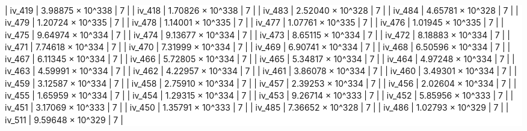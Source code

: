 | iv_419 | 3.98875 × 10^338 | 7 |
| iv_418 | 1.70826 × 10^338 | 7 |
| iv_483 | 2.52040 × 10^328 | 7 |
| iv_484 | 4.65781 × 10^328 | 7 |
| iv_479 | 1.20724 × 10^335 | 7 |
| iv_478 | 1.14001 × 10^335 | 7 |
| iv_477 | 1.07761 × 10^335 | 7 |
| iv_476 | 1.01945 × 10^335 | 7 |
| iv_475 | 9.64974 × 10^334 | 7 |
| iv_474 | 9.13677 × 10^334 | 7 |
| iv_473 | 8.65115 × 10^334 | 7 |
| iv_472 | 8.18883 × 10^334 | 7 |
| iv_471 | 7.74618 × 10^334 | 7 |
| iv_470 | 7.31999 × 10^334 | 7 |
| iv_469 | 6.90741 × 10^334 | 7 |
| iv_468 | 6.50596 × 10^334 | 7 |
| iv_467 | 6.11345 × 10^334 | 7 |
| iv_466 | 5.72805 × 10^334 | 7 |
| iv_465 | 5.34817 × 10^334 | 7 |
| iv_464 | 4.97248 × 10^334 | 7 |
| iv_463 | 4.59991 × 10^334 | 7 |
| iv_462 | 4.22957 × 10^334 | 7 |
| iv_461 | 3.86078 × 10^334 | 7 |
| iv_460 | 3.49301 × 10^334 | 7 |
| iv_459 | 3.12587 × 10^334 | 7 |
| iv_458 | 2.75910 × 10^334 | 7 |
| iv_457 | 2.39253 × 10^334 | 7 |
| iv_456 | 2.02604 × 10^334 | 7 |
| iv_455 | 1.65959 × 10^334 | 7 |
| iv_454 | 1.29315 × 10^334 | 7 |
| iv_453 | 9.26714 × 10^333 | 7 |
| iv_452 | 5.85956 × 10^333 | 7 |
| iv_451 | 3.17069 × 10^333 | 7 |
| iv_450 | 1.35791 × 10^333 | 7 |
| iv_485 | 7.36652 × 10^328 | 7 |
| iv_486 | 1.02793 × 10^329 | 7 |
| iv_511 | 9.59648 × 10^329 | 7 |